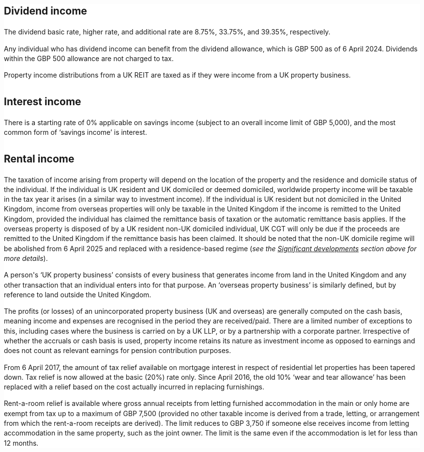 ## Dividend income

The dividend basic rate, higher rate, and additional rate are 8.75%, 33.75%, and 39.35%, respectively. 

Any individual who has dividend income can benefit from the dividend allowance, which is GBP 500 as of 6 April 2024. Dividends within the GBP 500 allowance are not charged to tax.

Property income distributions from a UK REIT are taxed as if they were income from a UK property business.

## Interest income

There is a starting rate of 0% applicable on savings income (subject to an overall income limit of GBP 5,000), and the most common form of ‘savings income’ is interest.

## Rental income

The taxation of income arising from property will depend on the location of the property and the residence and domicile status of the individual. If the individual is UK resident and UK domiciled or deemed domiciled, worldwide property income will be taxable in the tax year it arises (in a similar way to investment income). If the individual is UK resident but not domiciled in the United Kingdom, income from overseas properties will only be taxable in the United Kingdom if the income is remitted to the United Kingdom, provided the individual has claimed the remittance basis of taxation or the automatic remittance basis applies. If the overseas property is disposed of by a UK resident non-UK domiciled individual, UK CGT will only be due if the proceeds are remitted to the United Kingdom if the remittance basis has been claimed. It should be noted that the non-UK domicile regime will be abolished from 6 April 2025 and replaced with a residence-based regime (*see the* [*Significant developments*](significant-developments.html) *section above for more details*).

A person's ‘UK property business’ consists of every business that generates income from land in the United Kingdom and any other transaction that an individual enters into for that purpose. An ‘overseas property business’ is similarly defined, but by reference to land outside the United Kingdom.

The profits (or losses) of an unincorporated property business (UK and overseas) are generally computed on the cash basis, meaning income and expenses are recognised in the period they are received/paid. There are a limited number of exceptions to this, including cases where the business is carried on by a UK LLP, or by a partnership with a corporate partner. Irrespective of whether the accruals or cash basis is used, property income retains its nature as investment income as opposed to earnings and does not count as relevant earnings for pension contribution purposes.

From 6 April 2017, the amount of tax relief available on mortgage interest in respect of residential let properties has been tapered down. Tax relief is now allowed at the basic (20%) rate only. Since April 2016, the old 10% ‘wear and tear allowance’ has been replaced with a relief based on the cost actually incurred in replacing furnishings.

Rent-a-room relief is available where gross annual receipts from letting furnished accommodation in the main or only home are exempt from tax up to a maximum of GBP 7,500 (provided no other taxable income is derived from a trade, letting, or arrangement from which the rent-a-room receipts are derived). The limit reduces to GBP 3,750 if someone else receives income from letting accommodation in the same property, such as the joint owner. The limit is the same even if the accommodation is let for less than 12 months.
